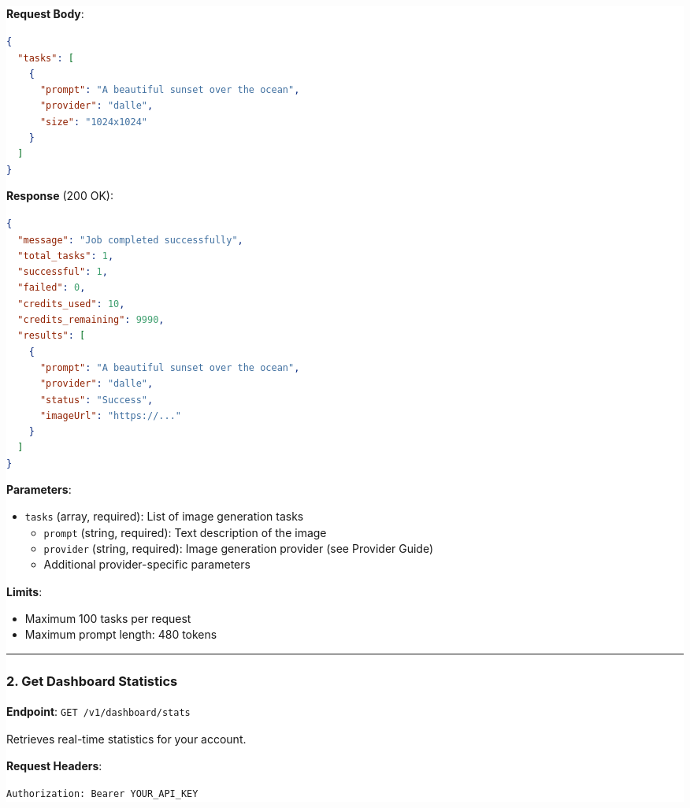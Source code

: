 **Request Body**:
```json
{
  "tasks": [
    {
      "prompt": "A beautiful sunset over the ocean",
      "provider": "dalle",
      "size": "1024x1024"
    }
  ]
}
```

**Response** (200 OK):
```json
{
  "message": "Job completed successfully",
  "total_tasks": 1,
  "successful": 1,
  "failed": 0,
  "credits_used": 10,
  "credits_remaining": 9990,
  "results": [
    {
      "prompt": "A beautiful sunset over the ocean",
      "provider": "dalle",
      "status": "Success",
      "imageUrl": "https://..."
    }
  ]
}
```

**Parameters**:
- `tasks` (array, required): List of image generation tasks
  - `prompt` (string, required): Text description of the image
  - `provider` (string, required): Image generation provider (see Provider Guide)
  - Additional provider-specific parameters

**Limits**:
- Maximum 100 tasks per request
- Maximum prompt length: 480 tokens

---

### 2. Get Dashboard Statistics

**Endpoint**: `GET /v1/dashboard/stats`

Retrieves real-time statistics for your account.

**Request Headers**:
```
Authorization: Bearer YOUR_API_KEY
```
